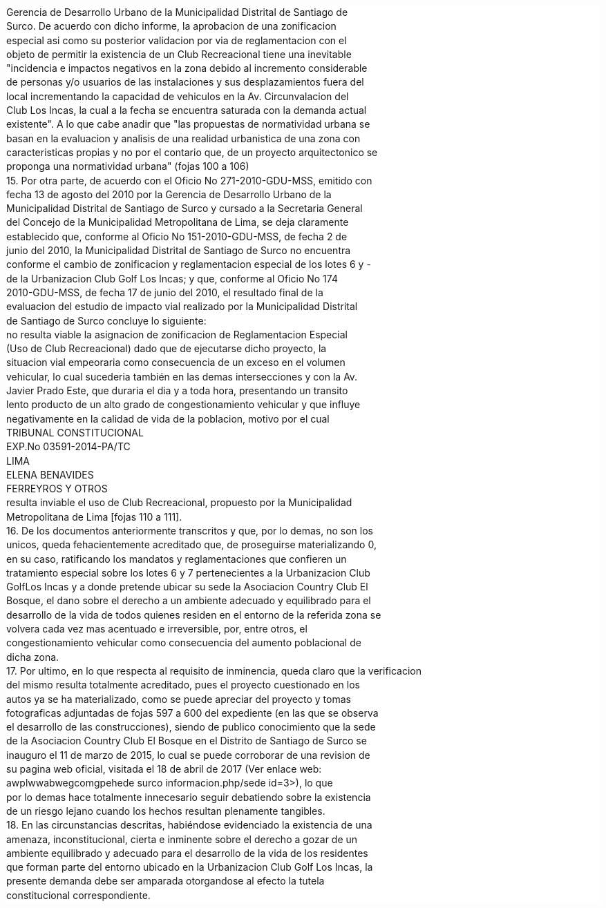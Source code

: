 Gerencia de Desarrollo Urbano de la Municipalidad Distrital de Santiago de  
Surco. De acuerdo con dicho informe, la aprobacion de una zonificacion  
especial asi como su posterior validacion por via de reglamentacion con el  
objeto de permitir la existencia de un Club Recreacional tiene una inevitable  
"incidencia e impactos negativos en la zona debido al incremento considerable  
de personas y/o usuarios de las instalaciones y sus desplazamientos fuera del  
local incrementando la capacidad de vehiculos en la Av. Circunvalacion del  
Club Los Incas, la cual a la fecha se encuentra saturada con la demanda actual  
existente". A lo que cabe anadir que "las propuestas de normatividad urbana se  
basan en la evaluacion y analisis de una realidad urbanistica de una zona con  
caracteristicas propias y no por el contario que, de un proyecto arquitectonico se  
proponga una normatividad urbana" (fojas 100 a 106)  
15. Por otra parte, de acuerdo con el Oficio No 271-2010-GDU-MSS, emitido con  
fecha 13 de agosto del 2010 por la Gerencia de Desarrollo Urbano de la  
Municipalidad Distrital de Santiago de Surco y cursado a la Secretaria General  
del Concejo de la Municipalidad Metropolitana de Lima, se deja claramente  
establecido que, conforme al Oficio No 151-2010-GDU-MSS, de fecha 2 de  
junio del 2010, la Municipalidad Distrital de Santiago de Surco no encuentra  
conforme el cambio de zonificacion y reglamentacion especial de los lotes 6 y -  
de la Urbanizacion Club Golf Los Incas; y que, conforme al Oficio No 174  
2010-GDU-MSS, de fecha 17 de junio del 2010, el resultado final de la  
evaluacion del estudio de impacto vial realizado por la Municipalidad Distrital  
de Santiago de Surco concluye lo siguiente:  
no resulta viable la asignacion de zonificacion de Reglamentacion Especial  
(Uso de Club Recreacional) dado que de ejecutarse dicho proyecto, la  
situacion vial empeoraria como consecuencia de un exceso en el volumen  
vehicular, lo cual sucederia también en las demas intersecciones y con la Av.  
Javier Prado Este, que duraria el dia y a toda hora, presentando un transito  
lento producto de un alto grado de congestionamiento vehicular y que influye  
negativamente en la calidad de vida de la poblacion, motivo por el cual  
TRIBUNAL CONSTITUCIONAL  
EXP.No 03591-2014-PA/TC  
LIMA  
ELENA BENAVIDES  
FERREYROS Y OTROS  
resulta inviable el uso de Club Recreacional, propuesto por la Municipalidad  
Metropolitana de Lima [fojas 110 a 111].  
16. De los documentos anteriormente transcritos y que, por lo demas, no son los  
unicos, queda fehacientemente acreditado que, de proseguirse materializando 0,  
en su caso, ratificando los mandatos y reglamentaciones que confieren un  
tratamiento especial sobre los lotes 6 y 7 pertenecientes a la Urbanizacion Club  
GolfLos Incas y a donde pretende ubicar su sede la Asociacion Country Club El  
Bosque, el dano sobre el derecho a un ambiente adecuado y equilibrado para el  
desarrollo de la vida de todos quienes residen en el entorno de la referida zona se  
volvera cada vez mas acentuado e irreversible, por, entre otros, el  
congestionamiento vehicular como consecuencia del aumento poblacional de  
dicha zona.  
17. Por ultimo, en lo que respecta al requisito de inminencia, queda claro que la verificacion  
del mismo resulta totalmente acreditado, pues el proyecto cuestionado en los  
autos ya se ha materializado, como se puede apreciar del proyecto y tomas  
fotograficas adjuntadas de fojas 597 a 600 del expediente (en las que se observa  
el desarrollo de las construcciones), siendo de publico conocimiento que la sede  
de la Asociacion Country Club El Bosque en el Distrito de Santiago de Surco se  
inauguro el 11 de marzo de 2015, lo cual se puede corroborar de una revision de  
su pagina web oficial, visitada el 18 de abril de 2017 (Ver enlace web:  
awplwwabwegcomgpehede surco informacion.php/sede id=3>), lo que  
por lo demas hace totalmente innecesario seguir debatiendo sobre la existencia  
de un riesgo lejano cuando los hechos resultan plenamente tangibles.  
18. En las circunstancias descritas, habiéndose evidenciado la existencia de una  
amenaza, inconstitucional, cierta e inminente sobre el derecho a gozar de un  
ambiente equilibrado y adecuado para el desarrollo de la vida de los residentes  
que forman parte del entorno ubicado en la Urbanizacion Club Golf Los Incas, la  
presente demanda debe ser amparada otorgandose al efecto la tutela  
constitucional correspondiente.  